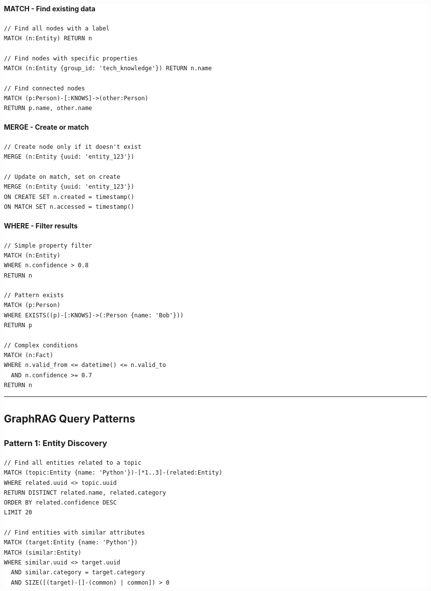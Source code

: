 #### MATCH - Find existing data

```cypher
// Find all nodes with a label
MATCH (n:Entity) RETURN n

// Find nodes with specific properties
MATCH (n:Entity {group_id: 'tech_knowledge'}) RETURN n.name

// Find connected nodes
MATCH (p:Person)-[:KNOWS]->(other:Person)
RETURN p.name, other.name
```

#### MERGE - Create or match

```cypher
// Create node only if it doesn't exist
MERGE (n:Entity {uuid: 'entity_123'})

// Update on match, set on create
MERGE (n:Entity {uuid: 'entity_123'})
ON CREATE SET n.created = timestamp()
ON MATCH SET n.accessed = timestamp()
```

#### WHERE - Filter results

```cypher
// Simple property filter
MATCH (n:Entity)
WHERE n.confidence > 0.8
RETURN n

// Pattern exists
MATCH (p:Person)
WHERE EXISTS((p)-[:KNOWS]->(:Person {name: 'Bob'}))
RETURN p

// Complex conditions
MATCH (n:Fact)
WHERE n.valid_from <= datetime() <= n.valid_to
  AND n.confidence >= 0.7
RETURN n
```

---

## GraphRAG Query Patterns

### Pattern 1: Entity Discovery

```cypher
// Find all entities related to a topic
MATCH (topic:Entity {name: 'Python'})-[*1..3]-(related:Entity)
WHERE related.uuid <> topic.uuid
RETURN DISTINCT related.name, related.category
ORDER BY related.confidence DESC
LIMIT 20

// Find entities with similar attributes
MATCH (target:Entity {name: 'Python'})
MATCH (similar:Entity)
WHERE similar.uuid <> target.uuid
  AND similar.category = target.category
  AND SIZE([(target)-[]-(common) | common]) > 0
```